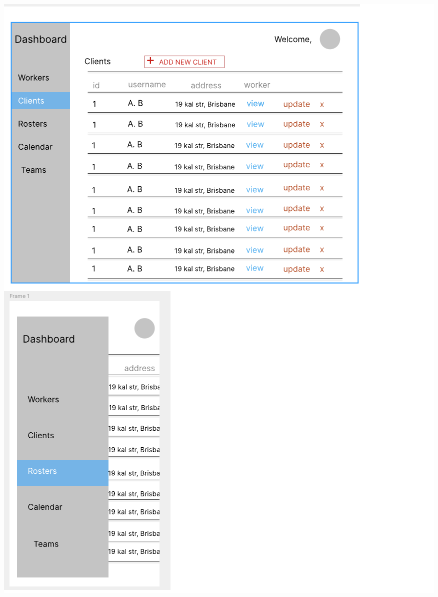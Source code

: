 ![ClientListViewD](docs/wireframes/clientlistdesktop.png)
![ClientListViewM](docs/wireframes/clientmobile.png)